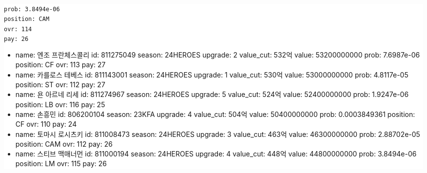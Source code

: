     prob: 3.8494e-06
    position: CAM
    ovr: 114
    pay: 26
  - name: 엔조 프란체스콜리
    id: 811275049
    season: 24HEROES
    upgrade: 2
    value_cut: 532억
    value: 53200000000
    prob: 7.6987e-06
    position: CF
    ovr: 113
    pay: 27
  - name: 카를로스 테베스
    id: 811143001
    season: 24HEROES
    upgrade: 1
    value_cut: 530억
    value: 53000000000
    prob: 4.8117e-05
    position: ST
    ovr: 112
    pay: 27
  - name: 욘 아르네 리세
    id: 811274967
    season: 24HEROES
    upgrade: 5
    value_cut: 524억
    value: 52400000000
    prob: 1.9247e-06
    position: LB
    ovr: 116
    pay: 25
  - name: 손흥민
    id: 806200104
    season: 23KFA
    upgrade: 4
    value_cut: 504억
    value: 50400000000
    prob: 0.0003849361
    position: CF
    ovr: 110
    pay: 24
  - name: 토마시 로시츠키
    id: 811008473
    season: 24HEROES
    upgrade: 3
    value_cut: 463억
    value: 46300000000
    prob: 2.88702e-05
    position: CAM
    ovr: 112
    pay: 26
  - name: 스티브 맥매너먼
    id: 811000194
    season: 24HEROES
    upgrade: 4
    value_cut: 448억
    value: 44800000000
    prob: 3.8494e-06
    position: LM
    ovr: 115
    pay: 26